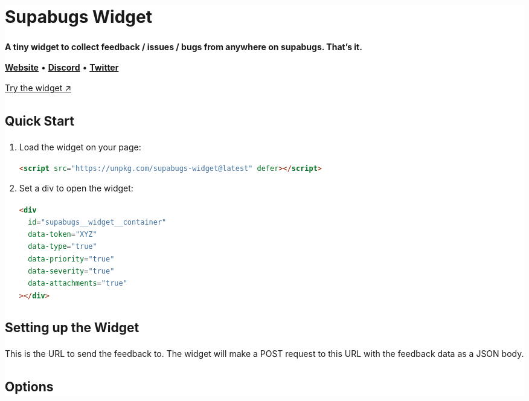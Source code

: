 # Supabugs Widget

**A tiny widget to collect feedback / issues / bugs from anywhere on supabugs.
That’s it.**

<p>
    <a target="_blank" rel="noopener" href="https://www.supabugs.io"><b>Website</b></a> •
    <a target="_blank" rel="noopener" href="https://discord.com/invite/jXfS94EvVN"><b>Discord</b></a> •
    <a target="_blank" rel="noopener" href="https://twitter.com/releasycorp"><b>Twitter</b></a>
</p>

<video
   width="100%"
   height="100%"
   auto-play
   controls
   muted
   style="border-radius: 15px">

   <source
      src="https://supabugs.s3.amazonaws.com/public/screenrun-widget.mp4"
      type="video/mp4"
   />
</video>

[Try the widget&nbsp;&UpperRightArrow;](https://www.releasy.xyz)

## Quick Start

1. Load the widget on your page:

   ```html
   <script src="https://unpkg.com/supabugs-widget@latest" defer></script>
   ```

2. Set a div to open the widget:
   ```html
   <div
     id="supabugs__widget__container"
     data-token="XYZ"
     data-type="true"
     data-priority="true"
     data-severity="true"
     data-attachments="true"
   ></div>
   ```

## Setting up the Widget

This is the URL to send the feedback to. The widget will make a POST request to
this URL with the feedback data as a JSON body.

## Options
